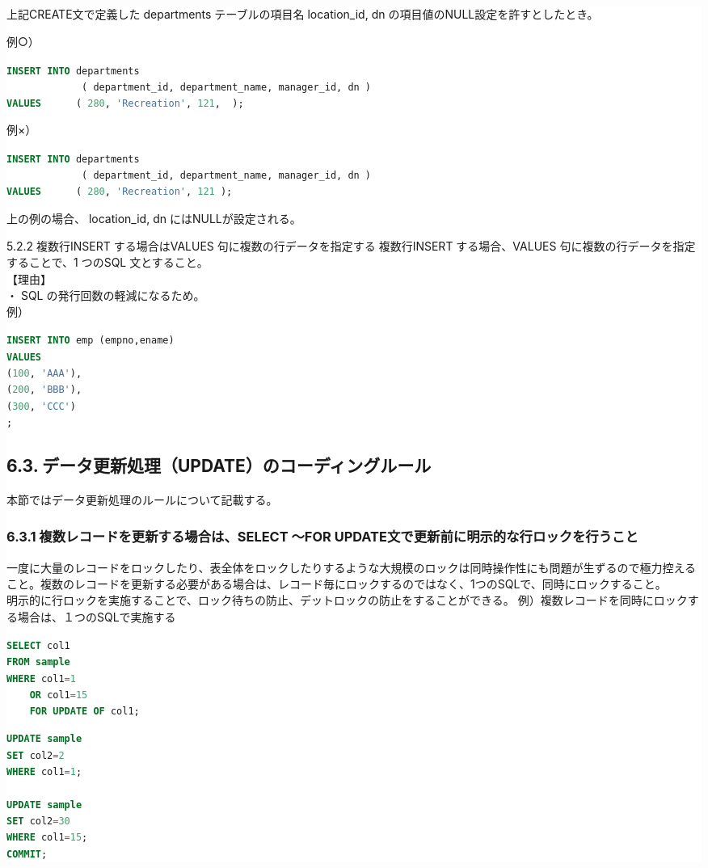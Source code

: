 上記CREATE文で定義した departments テーブルの項目名 location_id, dn の項目値のNULL設定を許すとしたとき。</br>

例○）</br>
```sql
INSERT INTO departments
             ( department_id, department_name, manager_id, dn )
VALUES      ( 280, 'Recreation', 121,  );
```
例×）</br>
```sql
INSERT INTO departments
             ( department_id, department_name, manager_id, dn )
VALUES      ( 280, 'Recreation', 121 );
```
上の例の場合、 location_id, dn にはNULLが設定される。</br>

5.2.2	複数行INSERT する場合はVALUES 句に複数の行データを指定する
複数行INSERT する場合、VALUES 句に複数の行データを指定することで、1 つのSQL 文とすること。</br>
【理由】</br>
・ SQL の発行回数の軽減になるため。</br>
例）</br>
```sql
INSERT INTO emp (empno,ename)
VALUES
(100, 'AAA'),
(200, 'BBB'),
(300, 'CCC')
;
```



## 6.3.	データ更新処理（UPDATE）のコーディングルール
本節ではデータ更新処理のルールについて記載する。

### 6.3.1	複数レコードを更新する場合は、SELECT ～FOR UPDATE文で更新前に明示的な行ロックを行うこと
一度に大量のレコードをロックしたり、表全体をロックしたりするような大規模のロックは同時操作性にも問題が生ずるので極力控えること。複数のレコードを更新する必要がある場合は、レコード毎にロックするのではなく、1つのSQLで、同時にロックすること。</br>
明示的に行ロックを実施することで、ロック待ちの防止、デットロックの防止をすることができる。
例）複数レコードを同時にロックする場合は、１つのSQLで実施する</br>
```sql
SELECT col1 
FROM sample 
WHERE col1=1 
    OR col1=15
    FOR UPDATE OF col1;
```

```sql
UPDATE sample 
SET col2=2 
WHERE col1=1;

UPDATE sample 
SET col2=30 
WHERE col1=15;
COMMIT;
```
